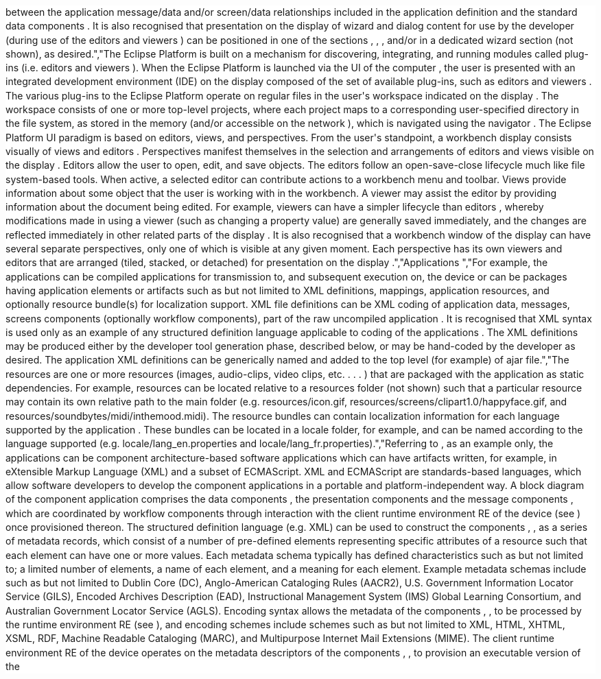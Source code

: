between the application message\/data and\/or screen\/data relationships included in the application  definition and the standard data components . It is also recognised that presentation on the display of wizard  and dialog  content for use by the developer (during use of the editors  and viewers ) can be positioned in one of the sections , , ,  and\/or in a dedicated wizard section (not shown), as desired.","The Eclipse Platform is built on a mechanism for discovering, integrating, and running modules called plug-ins (i.e. editors  and viewers ). When the Eclipse Platform is launched via the UI  of the computer , the user is presented with an integrated development environment (IDE) on the display  composed of the set of available plug-ins, such as editors  and viewers . The various plug-ins to the Eclipse Platform operate on regular files in the user's workspace indicated on the display . The workspace consists of one or more top-level projects, where each project maps to a corresponding user-specified directory in the file system, as stored in the memory  (and\/or accessible on the network ), which is navigated using the navigator . The Eclipse Platform UI paradigm is based on editors, views, and perspectives. From the user's standpoint, a workbench display  consists visually of views  and editors . Perspectives manifest themselves in the selection and arrangements of editors  and views  visible on the display . Editors  allow the user to open, edit, and save objects. The editors  follow an open-save-close lifecycle much like file system-based tools. When active, a selected editor  can contribute actions to a workbench menu and toolbar. Views  provide information about some object that the user is working with in the workbench. A viewer  may assist the editor  by providing information about the document being edited. For example, viewers  can have a simpler lifecycle than editors , whereby modifications made in using a viewer  (such as changing a property value) are generally saved immediately, and the changes are reflected immediately in other related parts of the display . It is also recognised that a workbench window of the display  can have several separate perspectives, only one of which is visible at any given moment. Each perspective has its own viewers  and editors  that are arranged (tiled, stacked, or detached) for presentation on the display .","Applications ","For example, the applications  can be compiled applications for transmission to, and subsequent execution on, the device  or can be packages having application elements or artifacts such as but not limited to XML definitions, mappings, application resources, and optionally resource bundle(s) for localization support. XML file definitions can be XML coding of application data, messages, screens components (optionally workflow components), part of the raw uncompiled application . It is recognised that XML syntax is used only as an example of any structured definition language applicable to coding of the applications . The XML definitions may be produced either by the developer tool  generation phase, described below, or may be hand-coded by the developer as desired. The application XML definitions can be generically named and added to the top level (for example) of ajar file.","The resources are one or more resources (images, audio-clips, video clips, etc. . . . ) that are packaged with the application  as static dependencies. For example, resources can be located relative to a resources folder (not shown) such that a particular resource may contain its own relative path to the main folder (e.g. resources\/icon.gif, resources\/screens\/clipart1.0\/happyface.gif, and resources\/soundbytes\/midi\/inthemood.midi). The resource bundles can contain localization information for each language supported by the application . These bundles can be located in a locale folder, for example, and can be named according to the language supported (e.g. locale\/lang_en.properties and locale\/lang_fr.properties).","Referring to , as an example only, the applications  can be component architecture-based software applications which can have artifacts written, for example, in eXtensible Markup Language (XML) and a subset of ECMAScript. XML and ECMAScript are standards-based languages, which allow software developers to develop the component applications  in a portable and platform-independent way. A block diagram of the component application  comprises the data components , the presentation components  and the message components , which are coordinated by workflow components  through interaction with the client runtime environment RE of the device  (see ) once provisioned thereon. The structured definition language (e.g. XML) can be used to construct the components , ,  as a series of metadata records, which consist of a number of pre-defined elements representing specific attributes of a resource such that each element can have one or more values. Each metadata schema typically has defined characteristics such as but not limited to; a limited number of elements, a name of each element, and a meaning for each element. Example metadata schemas include such as but not limited to Dublin Core (DC), Anglo-American Cataloging Rules (AACR2), U.S. Government Information Locator Service (GILS), Encoded Archives Description (EAD), Instructional Management System (IMS) Global Learning Consortium, and Australian Government Locator Service (AGLS). Encoding syntax allows the metadata of the components , ,  to be processed by the runtime environment RE (see ), and encoding schemes include schemes such as but not limited to XML, HTML, XHTML, XSML, RDF, Machine Readable Cataloging (MARC), and Multipurpose Internet Mail Extensions (MIME). The client runtime environment RE of the device  operates on the metadata descriptors of the components , ,  to provision an executable version of the